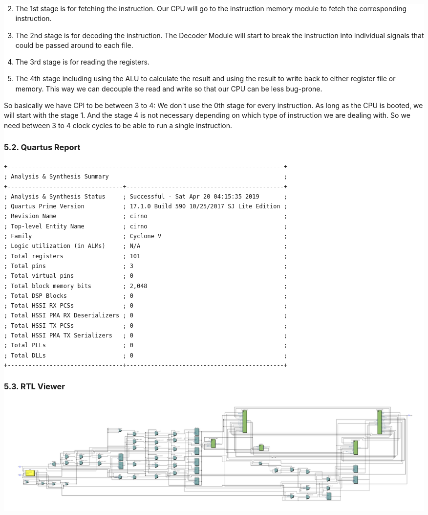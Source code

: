 2. The 1st stage is for fetching the instruction. Our CPU will go to the instruction memory module to fetch the corresponding instruction.

3. The 2nd stage is for decoding the instruction. The Decoder Module will start to break the instruction into individual signals that could be passed around to each file.

4. The 3rd stage is for reading the registers.

5. The 4th stage including using the ALU to calculate the result and using the result to write back to either register file or memory. This way we can decouple the read and write so that our CPU can be less bug-prone.

So basically we have CPI to be between 3 to 4: We don't use the 0th stage for every instruction. As long as the CPU is booted, we will start with the stage 1. And the stage 4 is not necessary depending on which type of instruction we are dealing with. So we need between 3 to 4 clock cycles to be able to run a single instruction.

### 5.2. Quartus Report

```
+-------------------------------------------------------------------------------+
; Analysis & Synthesis Summary                                                  ;
+---------------------------------+---------------------------------------------+
; Analysis & Synthesis Status     ; Successful - Sat Apr 20 04:15:35 2019       ;
; Quartus Prime Version           ; 17.1.0 Build 590 10/25/2017 SJ Lite Edition ;
; Revision Name                   ; cirno                                       ;
; Top-level Entity Name           ; cirno                                       ;
; Family                          ; Cyclone V                                   ;
; Logic utilization (in ALMs)     ; N/A                                         ;
; Total registers                 ; 101                                         ;
; Total pins                      ; 3                                           ;
; Total virtual pins              ; 0                                           ;
; Total block memory bits         ; 2,048                                       ;
; Total DSP Blocks                ; 0                                           ;
; Total HSSI RX PCSs              ; 0                                           ;
; Total HSSI PMA RX Deserializers ; 0                                           ;
; Total HSSI TX PCSs              ; 0                                           ;
; Total HSSI PMA TX Serializers   ; 0                                           ;
; Total PLLs                      ; 0                                           ;
; Total DLLs                      ; 0                                           ;
+---------------------------------+---------------------------------------------+
```

### 5.3. RTL Viewer

![rtl](../screenshot/rtl.png)
